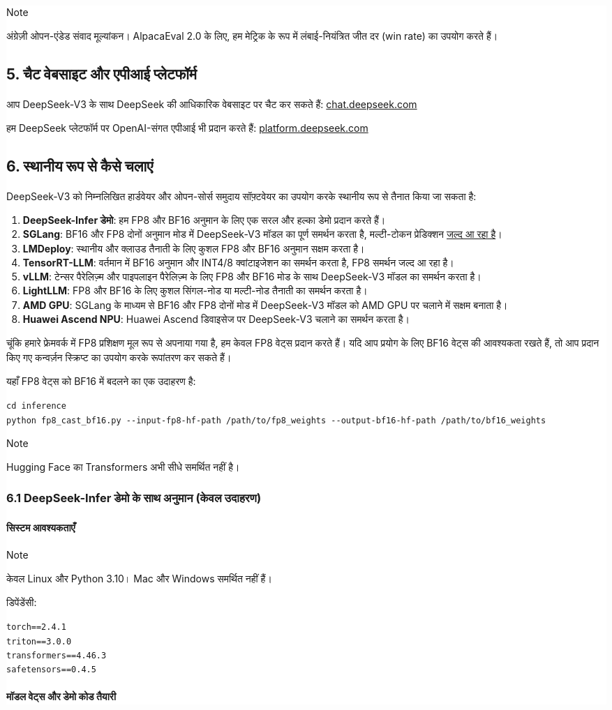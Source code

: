 </div>

> [!NOTE]
> अंग्रेज़ी ओपन-एंडेड संवाद मूल्यांकन। AlpacaEval 2.0 के लिए, हम मेट्रिक के रूप में लंबाई-नियंत्रित जीत दर (win rate) का उपयोग करते हैं।

## 5. चैट वेबसाइट और एपीआई प्लेटफॉर्म
आप DeepSeek-V3 के साथ DeepSeek की आधिकारिक वेबसाइट पर चैट कर सकते हैं: [chat.deepseek.com](https://chat.deepseek.com/sign_in)

हम DeepSeek प्लेटफॉर्म पर OpenAI-संगत एपीआई भी प्रदान करते हैं: [platform.deepseek.com](https://platform.deepseek.com/)

## 6. स्थानीय रूप से कैसे चलाएं

DeepSeek-V3 को निम्नलिखित हार्डवेयर और ओपन-सोर्स समुदाय सॉफ़्टवेयर का उपयोग करके स्थानीय रूप से तैनात किया जा सकता है:

1. **DeepSeek-Infer डेमो**: हम FP8 और BF16 अनुमान के लिए एक सरल और हल्का डेमो प्रदान करते हैं।
2. **SGLang**: BF16 और FP8 दोनों अनुमान मोड में DeepSeek-V3 मॉडल का पूर्ण समर्थन करता है, मल्टी-टोकन प्रेडिक्शन [जल्द आ रहा है](https://github.com/sgl-project/sglang/issues/2591)।
3. **LMDeploy**: स्थानीय और क्लाउड तैनाती के लिए कुशल FP8 और BF16 अनुमान सक्षम करता है।
4. **TensorRT-LLM**: वर्तमान में BF16 अनुमान और INT4/8 क्वांटाइजेशन का समर्थन करता है, FP8 समर्थन जल्द आ रहा है।
5. **vLLM**: टेन्सर पैरेलिज़्म और पाइपलाइन पैरेलिज़्म के लिए FP8 और BF16 मोड के साथ DeepSeek-V3 मॉडल का समर्थन करता है।
6. **LightLLM**: FP8 और BF16 के लिए कुशल सिंगल-नोड या मल्टी-नोड तैनाती का समर्थन करता है।
7. **AMD GPU**: SGLang के माध्यम से BF16 और FP8 दोनों मोड में DeepSeek-V3 मॉडल को AMD GPU पर चलाने में सक्षम बनाता है।
8. **Huawei Ascend NPU**: Huawei Ascend डिवाइसेज पर DeepSeek-V3 चलाने का समर्थन करता है।

चूंकि हमारे फ्रेमवर्क में FP8 प्रशिक्षण मूल रूप से अपनाया गया है, हम केवल FP8 वेट्स प्रदान करते हैं। यदि आप प्रयोग के लिए BF16 वेट्स की आवश्यकता रखते हैं, तो आप प्रदान किए गए कन्वर्ज़न स्क्रिप्ट का उपयोग करके रूपांतरण कर सकते हैं।

यहाँ FP8 वेट्स को BF16 में बदलने का एक उदाहरण है:

```shell
cd inference
python fp8_cast_bf16.py --input-fp8-hf-path /path/to/fp8_weights --output-bf16-hf-path /path/to/bf16_weights
```

> [!NOTE]
> Hugging Face का Transformers अभी सीधे समर्थित नहीं है।

### 6.1 DeepSeek-Infer डेमो के साथ अनुमान (केवल उदाहरण)

#### सिस्टम आवश्यकताएँ

> [!NOTE] 
> केवल Linux और Python 3.10। Mac और Windows समर्थित नहीं हैं।

डिपेंडेंसी:
```pip-requirements
torch==2.4.1
triton==3.0.0
transformers==4.46.3
safetensors==0.4.5
```
#### मॉडल वेट्स और डेमो कोड तैयारी

